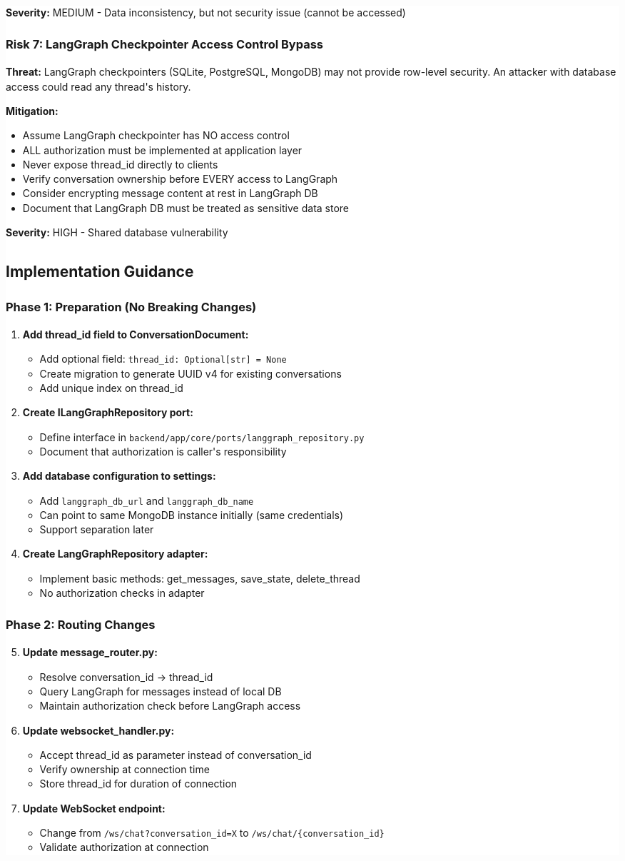 **Severity:** MEDIUM - Data inconsistency, but not security issue (cannot be accessed)

### Risk 7: LangGraph Checkpointer Access Control Bypass

**Threat:**
LangGraph checkpointers (SQLite, PostgreSQL, MongoDB) may not provide row-level security. An attacker with database access could read any thread's history.

**Mitigation:**
- Assume LangGraph checkpointer has NO access control
- ALL authorization must be implemented at application layer
- Never expose thread_id directly to clients
- Verify conversation ownership before EVERY access to LangGraph
- Consider encrypting message content at rest in LangGraph DB
- Document that LangGraph DB must be treated as sensitive data store

**Severity:** HIGH - Shared database vulnerability

## Implementation Guidance

### Phase 1: Preparation (No Breaking Changes)

1. **Add thread_id field to ConversationDocument:**
   - Add optional field: `thread_id: Optional[str] = None`
   - Create migration to generate UUID v4 for existing conversations
   - Add unique index on thread_id

2. **Create ILangGraphRepository port:**
   - Define interface in `backend/app/core/ports/langgraph_repository.py`
   - Document that authorization is caller's responsibility

3. **Add database configuration to settings:**
   - Add `langgraph_db_url` and `langgraph_db_name`
   - Can point to same MongoDB instance initially (same credentials)
   - Support separation later

4. **Create LangGraphRepository adapter:**
   - Implement basic methods: get_messages, save_state, delete_thread
   - No authorization checks in adapter

### Phase 2: Routing Changes

5. **Update message_router.py:**
   - Resolve conversation_id → thread_id
   - Query LangGraph for messages instead of local DB
   - Maintain authorization check before LangGraph access

6. **Update websocket_handler.py:**
   - Accept thread_id as parameter instead of conversation_id
   - Verify ownership at connection time
   - Store thread_id for duration of connection

7. **Update WebSocket endpoint:**
   - Change from `/ws/chat?conversation_id=X` to `/ws/chat/{conversation_id}`
   - Validate authorization at connection
